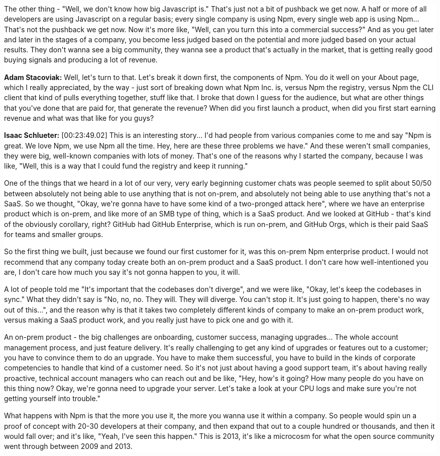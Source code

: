 The other thing - "Well, we don't know how big Javascript is." That's just not a bit of pushback we get now. A half or more of all developers are using Javascript on a regular basis; every single company is using Npm, every single web app is using Npm... That's not the pushback we get now. Now it's more like, "Well, can you turn this into a commercial success?" And as you get later and later in the stages of a company, you become less judged based on the potential and more judged based on your actual results. They don't wanna see a big community, they wanna see a product that's actually in the market, that is getting really good buying signals and producing a lot of revenue.

**Adam Stacoviak:** Well, let's turn to that. Let's break it down first, the components of Npm. You do it well on your About page, which I really appreciated, by the way - just sort of breaking down what Npm Inc. is, versus Npm the registry, versus Npm the CLI client that kind of pulls everything together, stuff like that. I broke that down I guess for the audience, but what are other things that you've done that are paid for, that generate the revenue? When did you first launch a product, when did you first start earning revenue and what was that like for you guys?

**Isaac Schlueter:** \[00:23:49.02\] This is an interesting story... I'd had people from various companies come to me and say "Npm is great. We love Npm, we use Npm all the time. Hey, here are these three problems we have." And these weren't small companies, they were big, well-known companies with lots of money. That's one of the reasons why I started the company, because I was like, "Well, this is a way that I could fund the registry and keep it running."

One of the things that we heard in a lot of our very, very early beginning customer chats was people seemed to split about 50/50 between absolutely not being able to use anything that is not on-prem, and absolutely not being able to use anything that's not a SaaS. So we thought, "Okay, we're gonna have to have some kind of a two-pronged attack here", where we have an enterprise product which is on-prem, and like more of an SMB type of thing, which is a SaaS product. And we looked at GitHub - that's kind of the obviously corollary, right? GitHub had GitHub Enterprise, which is run on-prem, and GitHub Orgs, which is their paid SaaS for teams and smaller groups.

So the first thing we built, just because we found our first customer for it, was this on-prem Npm enterprise product. I would not recommend that any company today create both an on-prem product and a SaaS product. I don't care how well-intentioned you are, I don't care how much you say it's not gonna happen to you, it will.

A lot of people told me "It's important that the codebases don't diverge", and we were like, "Okay, let's keep the codebases in sync." What they didn't say is "No, no, no. They will. They will diverge. You can't stop it. It's just going to happen, there's no way out of this...", and the reason why is that it takes two completely different kinds of company to make an on-prem product work, versus making a SaaS product work, and you really just have to pick one and go with it.

An on-prem product - the big challenges are onboarding, customer success, managing upgrades... The whole account management process, and just feature delivery. It's really challenging to get any kind of upgrades or features out to a customer; you have to convince them to do an upgrade. You have to make them successful, you have to build in the kinds of corporate competencies to handle that kind of a customer need. So it's not just about having a good support team, it's about having really proactive, technical account managers who can reach out and be like, "Hey, how's it going? How many people do you have on this thing now? Okay, we're gonna need to upgrade your server. Let's take a look at your CPU logs and make sure you're not getting yourself into trouble."

What happens with Npm is that the more you use it, the more you wanna use it within a company. So people would spin un a proof of concept with 20-30 developers at their company, and then expand that out to a couple hundred or thousands, and then it would fall over; and it's like, "Yeah, I've seen this happen." This is 2013, it's like a microcosm for what the open source community went through between 2009 and 2013.
